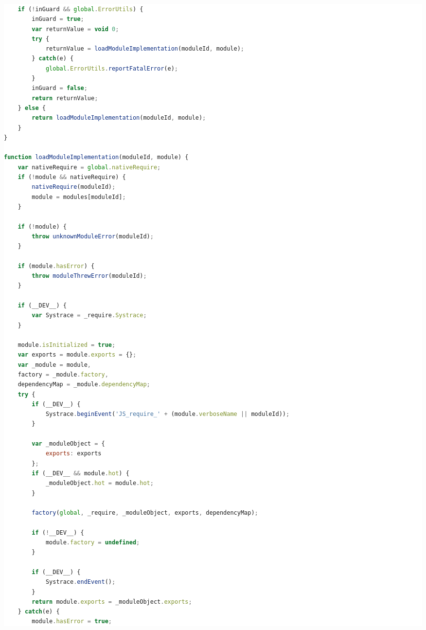 ```javascript
    if (!inGuard && global.ErrorUtils) {
        inGuard = true;
        var returnValue = void 0;
        try {
            returnValue = loadModuleImplementation(moduleId, module);
        } catch(e) {
            global.ErrorUtils.reportFatalError(e);
        }
        inGuard = false;
        return returnValue;
    } else {
        return loadModuleImplementation(moduleId, module);
    }
}

function loadModuleImplementation(moduleId, module) {
    var nativeRequire = global.nativeRequire;
    if (!module && nativeRequire) {
        nativeRequire(moduleId);
        module = modules[moduleId];
    }

    if (!module) {
        throw unknownModuleError(moduleId);
    }

    if (module.hasError) {
        throw moduleThrewError(moduleId);
    }

    if (__DEV__) {
        var Systrace = _require.Systrace;
    }

    module.isInitialized = true;
    var exports = module.exports = {};
    var _module = module,
    factory = _module.factory,
    dependencyMap = _module.dependencyMap;
    try {
        if (__DEV__) {
            Systrace.beginEvent('JS_require_' + (module.verboseName || moduleId));
        }

        var _moduleObject = {
            exports: exports
        };
        if (__DEV__ && module.hot) {
            _moduleObject.hot = module.hot;
        }

        factory(global, _require, _moduleObject, exports, dependencyMap);

        if (!__DEV__) {
            module.factory = undefined;
        }

        if (__DEV__) {
            Systrace.endEvent();
        }
        return module.exports = _moduleObject.exports;
    } catch(e) {
        module.hasError = true;
```